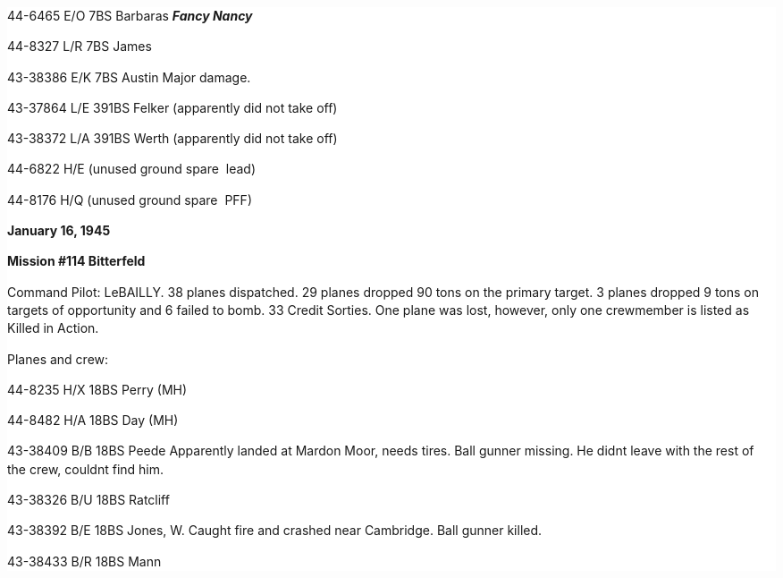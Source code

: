 44-6465
E/O 7BS Barbaras ***Fancy Nancy***

44-8327
L/R 7BS James

43-38386
E/K 7BS Austin Major damage.

43-37864
L/E 391BS Felker (apparently did not take off)

43-38372
L/A 391BS Werth
(apparently did not take off)

44-6822
H/E (unused ground spare  lead)

44-8176
H/Q (unused ground spare  PFF)

 

**January
16, 1945**

**Mission
#114 Bitterfeld**

Command
Pilot: LeBAILLY. 38 planes dispatched. 29 planes dropped 90 tons on the primary
target. 3 planes dropped 9 tons on targets of opportunity and 6 failed to bomb.
33 Credit Sorties. One plane was lost, however, only one crewmember is listed
as Killed in Action.

Planes
and crew:

44-8235
H/X 18BS Perry (MH)

44-8482
H/A 18BS Day (MH)

43-38409 B/B 18BS
Peede Apparently landed at Mardon Moor, needs tires. Ball gunner missing.
He didnt leave with the rest of the crew, couldnt find him.

43-38326
B/U 18BS
Ratcliff


43-38392
B/E 18BS Jones, W.
Caught fire
and crashed near Cambridge. Ball gunner killed.

43-38433
B/R 18BS Mann
